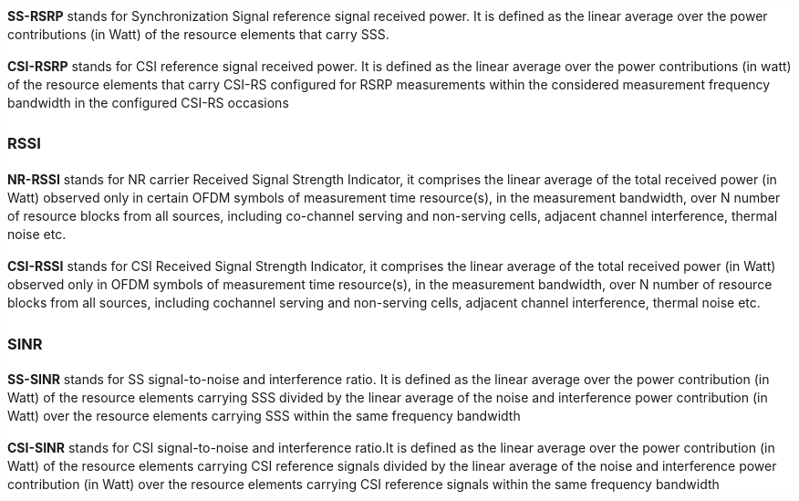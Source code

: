 
**SS-RSRP** stands for Synchronization Signal reference signal received power. It is defined as the linear average over the power contributions (in Watt) of the resource elements that carry SSS.

**CSI-RSRP** stands for CSI reference signal received power. It is defined as the linear average over the power contributions (in watt) of the resource elements that carry CSI-RS configured for RSRP measurements within the considered measurement frequency bandwidth in the configured CSI-RS occasions

### RSSI
**NR-RSSI** stands for NR carrier Received Signal Strength Indicator, it comprises the linear average of the total received power (in Watt) observed only in certain OFDM symbols of measurement time resource(s), in the measurement bandwidth, over N number of resource blocks from all sources, including co-channel serving and non-serving cells, adjacent channel interference, thermal noise etc.

**CSI-RSSI** stands for CSI Received Signal Strength Indicator, it comprises the linear average of the total received power (in Watt) observed only in OFDM symbols of measurement time resource(s), in the measurement bandwidth, over N number of resource blocks from all sources, including cochannel serving and non-serving cells, adjacent channel interference, thermal noise etc.

### SINR
**SS-SINR** stands for SS signal-to-noise and interference ratio. It is defined as the linear average over the power contribution (in Watt) of the resource elements carrying SSS divided by the linear average of the noise and interference power contribution (in Watt) over the resource elements carrying SSS within the same frequency bandwidth

**CSI-SINR** stands for CSI signal-to-noise and interference ratio.It is defined as the linear average over the power contribution (in Watt) of the resource elements carrying CSI reference signals divided by the linear average of the noise and interference power contribution (in Watt) over the resource elements carrying CSI reference signals within the same frequency bandwidth